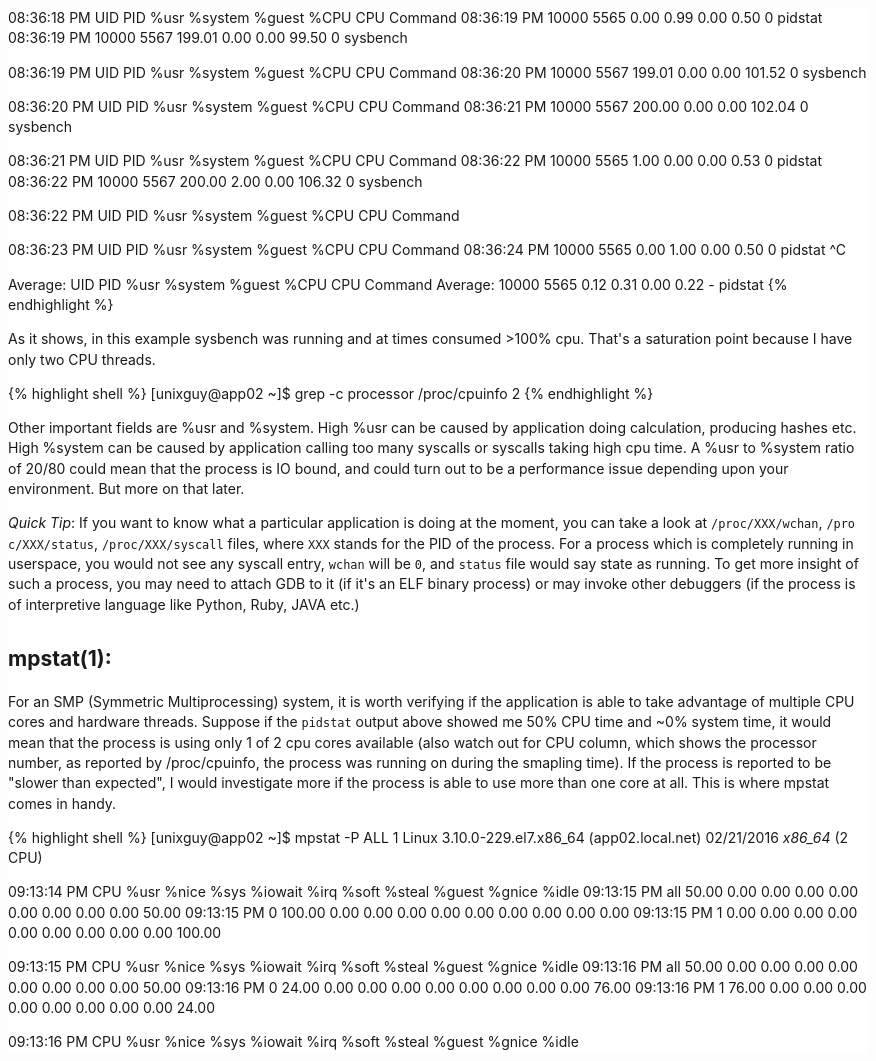 08:36:18 PM   UID       PID    %usr %system  %guest    %CPU   CPU  Command
08:36:19 PM 10000      5565    0.00    0.99    0.00    0.50     0  pidstat
08:36:19 PM 10000      5567  199.01    0.00    0.00   99.50     0  sysbench

08:36:19 PM   UID       PID    %usr %system  %guest    %CPU   CPU  Command
08:36:20 PM 10000      5567  199.01    0.00    0.00  101.52     0  sysbench

08:36:20 PM   UID       PID    %usr %system  %guest    %CPU   CPU  Command
08:36:21 PM 10000      5567  200.00    0.00    0.00  102.04     0  sysbench

08:36:21 PM   UID       PID    %usr %system  %guest    %CPU   CPU  Command
08:36:22 PM 10000      5565    1.00    0.00    0.00    0.53     0  pidstat
08:36:22 PM 10000      5567  200.00    2.00    0.00  106.32     0  sysbench

08:36:22 PM   UID       PID    %usr %system  %guest    %CPU   CPU  Command

08:36:23 PM   UID       PID    %usr %system  %guest    %CPU   CPU  Command
08:36:24 PM 10000      5565    0.00    1.00    0.00    0.50     0  pidstat
^C

Average:      UID       PID    %usr %system  %guest    %CPU   CPU  Command
Average:    10000      5565    0.12    0.31    0.00    0.22     -  pidstat
{% endhighlight %}

As it shows, in this example sysbench was running and at times consumed >100% cpu. That's a saturation point because I have only two CPU threads.

{% highlight shell %}
[unixguy@app02 ~]$ grep -c processor /proc/cpuinfo
2
{% endhighlight %}

Other important fields are %usr and %system. High %usr can be caused by application doing calculation, producing hashes etc. High %system can be caused by application calling too many syscalls or syscalls taking high cpu time. A %usr to %system ratio of 20/80 could mean that the process is IO bound, and could turn out to be a performance issue depending upon your environment. But more on that later.

_Quick Tip_: If you want to know what a particular application is doing at the moment, you can take a look at `/proc/XXX/wchan`, `/proc/XXX/status`, `/proc/XXX/syscall` files, where `XXX` stands for the PID of the process. For a process which is completely running in userspace, you would not see any syscall entry, `wchan` will be `0`, and `status` file would say state as running. To get more insight of such a process, you may need to attach GDB to it (if it's an ELF binary process) or may invoke other debuggers (if the process is of interpretive language like Python, Ruby, JAVA etc.)

mpstat(1):
-------

For an SMP (Symmetric Multiprocessing) system, it is worth verifying if the application is able to take advantage of multiple CPU cores and hardware threads. Suppose if the `pidstat` output above showed me 50% CPU time and ~0% system time, it would mean that the process is using only 1 of 2 cpu cores available (also watch out for CPU column, which shows the processor number, as reported by /proc/cpuinfo, the process was running on during the smapling time). If the process is reported to be "slower than expected", I would investigate more if the process is able to use more than one core at all. This is where mpstat comes in handy.

{% highlight shell %}
[unixguy@app02 ~]$ mpstat -P ALL 1
Linux 3.10.0-229.el7.x86_64 (app02.local.net)   02/21/2016      _x86_64_       (2 CPU)

09:13:14 PM  CPU    %usr   %nice    %sys %iowait    %irq   %soft  %steal  %guest  %gnice   %idle
09:13:15 PM  all   50.00    0.00    0.00    0.00    0.00    0.00    0.00    0.00    0.00   50.00
09:13:15 PM    0  100.00    0.00    0.00    0.00    0.00    0.00    0.00    0.00    0.00    0.00
09:13:15 PM    1    0.00    0.00    0.00    0.00    0.00    0.00    0.00    0.00    0.00  100.00

09:13:15 PM  CPU    %usr   %nice    %sys %iowait    %irq   %soft  %steal  %guest  %gnice   %idle
09:13:16 PM  all   50.00    0.00    0.00    0.00    0.00    0.00    0.00    0.00    0.00   50.00
09:13:16 PM    0   24.00    0.00    0.00    0.00    0.00    0.00    0.00    0.00    0.00   76.00
09:13:16 PM    1   76.00    0.00    0.00    0.00    0.00    0.00    0.00    0.00    0.00   24.00

09:13:16 PM  CPU    %usr   %nice    %sys %iowait    %irq   %soft  %steal  %guest  %gnice   %idle